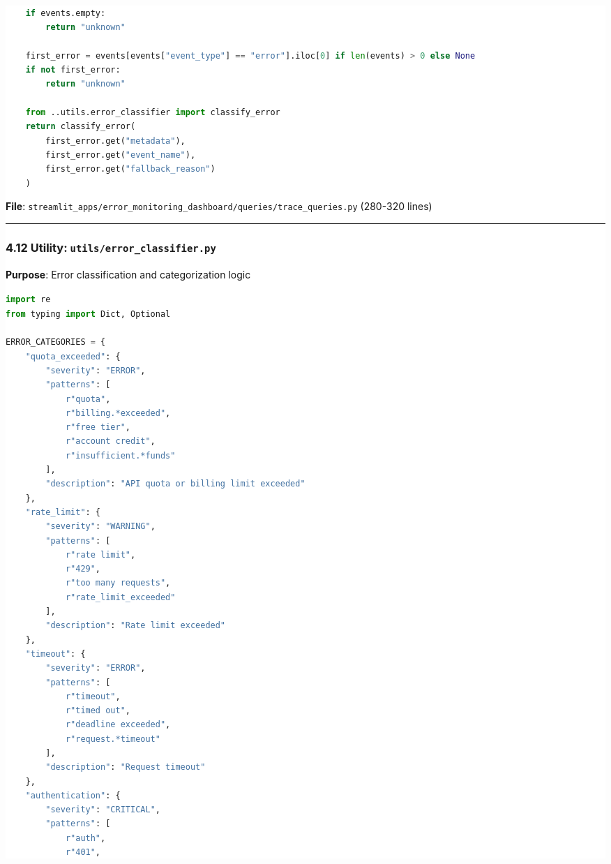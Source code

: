 ```python
    if events.empty:
        return "unknown"

    first_error = events[events["event_type"] == "error"].iloc[0] if len(events) > 0 else None
    if not first_error:
        return "unknown"

    from ..utils.error_classifier import classify_error
    return classify_error(
        first_error.get("metadata"),
        first_error.get("event_name"),
        first_error.get("fallback_reason")
    )
```

**File**: `streamlit_apps/error_monitoring_dashboard/queries/trace_queries.py` (280-320 lines)

---

### 4.12 Utility: `utils/error_classifier.py`

**Purpose**: Error classification and categorization logic

```python
import re
from typing import Dict, Optional

ERROR_CATEGORIES = {
    "quota_exceeded": {
        "severity": "ERROR",
        "patterns": [
            r"quota",
            r"billing.*exceeded",
            r"free tier",
            r"account credit",
            r"insufficient.*funds"
        ],
        "description": "API quota or billing limit exceeded"
    },
    "rate_limit": {
        "severity": "WARNING",
        "patterns": [
            r"rate limit",
            r"429",
            r"too many requests",
            r"rate_limit_exceeded"
        ],
        "description": "Rate limit exceeded"
    },
    "timeout": {
        "severity": "ERROR",
        "patterns": [
            r"timeout",
            r"timed out",
            r"deadline exceeded",
            r"request.*timeout"
        ],
        "description": "Request timeout"
    },
    "authentication": {
        "severity": "CRITICAL",
        "patterns": [
            r"auth",
            r"401",
```